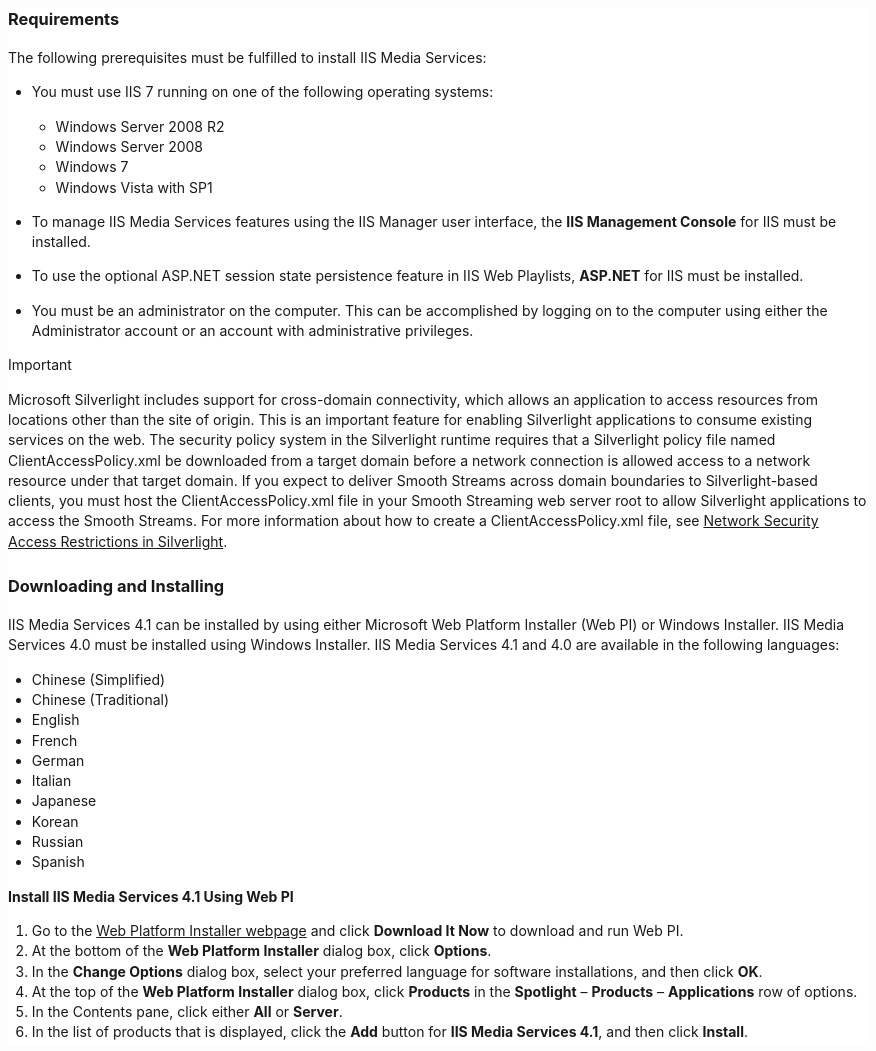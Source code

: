 <a id="requirements"></a>

### Requirements

The following prerequisites must be fulfilled to install IIS Media Services:

- You must use IIS 7 running on one of the following operating systems: 

    - Windows Server 2008 R2
    - Windows Server 2008
    - Windows 7
    - Windows Vista with SP1
- To manage IIS Media Services features using the IIS Manager user interface, the **IIS Management Console** for IIS must be installed.
- To use the optional ASP.NET session state persistence feature in IIS Web Playlists, **ASP.NET** for IIS must be installed.
- You must be an administrator on the computer. This can be accomplished by logging on to the computer using either the Administrator account or an account with administrative privileges.

> [!IMPORTANT]
> Microsoft Silverlight includes support for cross-domain connectivity, which allows an application to access resources from locations other than the site of origin. This is an important feature for enabling Silverlight applications to consume existing services on the web. The security policy system in the Silverlight runtime requires that a Silverlight policy file named ClientAccessPolicy.xml be downloaded from a target domain before a network connection is allowed access to a network resource under that target domain. If you expect to deliver Smooth Streams across domain boundaries to Silverlight-based clients, you must host the ClientAccessPolicy.xml file in your Smooth Streaming web server root to allow Silverlight applications to access the Smooth Streams. For more information about how to create a ClientAccessPolicy.xml file, see [Network Security Access Restrictions in Silverlight](https://go.microsoft.com/?linkid=9749724).


<a id="install"></a>

### Downloading and Installing

IIS Media Services 4.1 can be installed by using either Microsoft Web Platform Installer (Web PI) or Windows Installer. IIS Media Services 4.0 must be installed using Windows Installer. IIS Media Services 4.1 and 4.0 are available in the following languages:

- Chinese (Simplified)
- Chinese (Traditional)
- English
- French
- German
- Italian
- Japanese
- Korean
- Russian
- Spanish

**Install IIS Media Services 4.1 Using Web PI**

1. Go to the [Web Platform Installer webpage](https://go.microsoft.com/?linkid=9735231) and click **Download It Now** to download and run Web PI.
2. At the bottom of the **Web Platform Installer** dialog box, click **Options**.
3. In the **Change Options** dialog box, select your preferred language for software installations, and then click **OK**.
4. At the top of the **Web Platform Installer** dialog box, click **Products** in the **Spotlight** – **Products** – **Applications** row of options.
5. In the Contents pane, click either **All** or **Server**.
6. In the list of products that is displayed, click the **Add** button for **IIS Media Services 4.1**, and then click **Install**.
